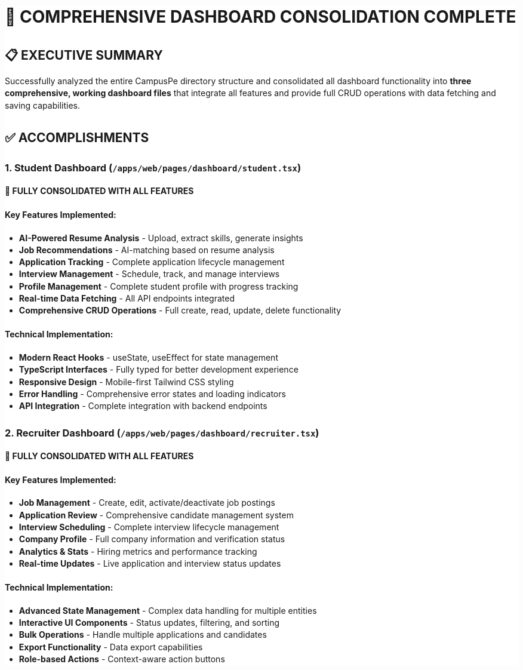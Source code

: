 # 🎉 COMPREHENSIVE DASHBOARD CONSOLIDATION COMPLETE

## 📋 EXECUTIVE SUMMARY

Successfully analyzed the entire CampusPe directory structure and consolidated all dashboard functionality into **three comprehensive, working dashboard files** that integrate all features and provide full CRUD operations with data fetching and saving capabilities.

## ✅ ACCOMPLISHMENTS

### 1. **Student Dashboard** (`/apps/web/pages/dashboard/student.tsx`)

**🎯 FULLY CONSOLIDATED WITH ALL FEATURES**

#### Key Features Implemented:

- **AI-Powered Resume Analysis** - Upload, extract skills, generate insights
- **Job Recommendations** - AI-matching based on resume analysis
- **Application Tracking** - Complete application lifecycle management
- **Interview Management** - Schedule, track, and manage interviews
- **Profile Management** - Complete student profile with progress tracking
- **Real-time Data Fetching** - All API endpoints integrated
- **Comprehensive CRUD Operations** - Full create, read, update, delete functionality

#### Technical Implementation:

- **Modern React Hooks** - useState, useEffect for state management
- **TypeScript Interfaces** - Fully typed for better development experience
- **Responsive Design** - Mobile-first Tailwind CSS styling
- **Error Handling** - Comprehensive error states and loading indicators
- **API Integration** - Complete integration with backend endpoints

### 2. **Recruiter Dashboard** (`/apps/web/pages/dashboard/recruiter.tsx`)

**🎯 FULLY CONSOLIDATED WITH ALL FEATURES**

#### Key Features Implemented:

- **Job Management** - Create, edit, activate/deactivate job postings
- **Application Review** - Comprehensive candidate management system
- **Interview Scheduling** - Complete interview lifecycle management
- **Company Profile** - Full company information and verification status
- **Analytics & Stats** - Hiring metrics and performance tracking
- **Real-time Updates** - Live application and interview status updates

#### Technical Implementation:

- **Advanced State Management** - Complex data handling for multiple entities
- **Interactive UI Components** - Status updates, filtering, and sorting
- **Bulk Operations** - Handle multiple applications and candidates
- **Export Functionality** - Data export capabilities
- **Role-based Actions** - Context-aware action buttons
